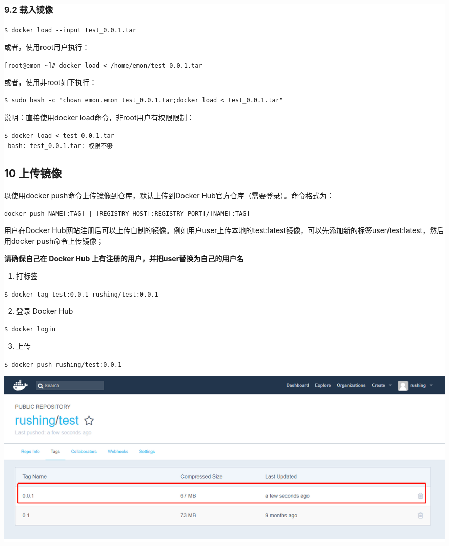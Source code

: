 ### 9.2 载入镜像

```shell
$ docker load --input test_0.0.1.tar 
```

或者，使用root用户执行：

```shell
[root@emon ~]# docker load < /home/emon/test_0.0.1.tar 
```

或者，使用非root如下执行：

```shell
$ sudo bash -c "chown emon.emon test_0.0.1.tar;docker load < test_0.0.1.tar"
```

说明：直接使用docker load命令，非root用户有权限限制：

```shell
$ docker load < test_0.0.1.tar 
-bash: test_0.0.1.tar: 权限不够
```

## 10 上传镜像

以使用docker push命令上传镜像到仓库，默认上传到Docker Hub官方仓库（需要登录）。命令格式为：

`docker push NAME[:TAG] | [REGISTRY_HOST[:REGISTRY_PORT]/]NAME[:TAG]`

用户在Docker Hub网站注册后可以上传自制的镜像。例如用户user上传本地的test:latest镜像，可以先添加新的标签user/test:latest，然后用docker push命令上传镜像；

**请确保自己在 [Docker Hub](https://hub.docker.com/) 上有注册的用户，并把user替换为自己的用户名**

1. 打标签

```shell
$ docker tag test:0.0.1 rushing/test:0.0.1
```

2. 登录 Docker Hub

```shell
$ docker login
```

3. 上传

```shell
$ docker push rushing/test:0.0.1
```



![image-20220312161602917](images/2018080801.png)
